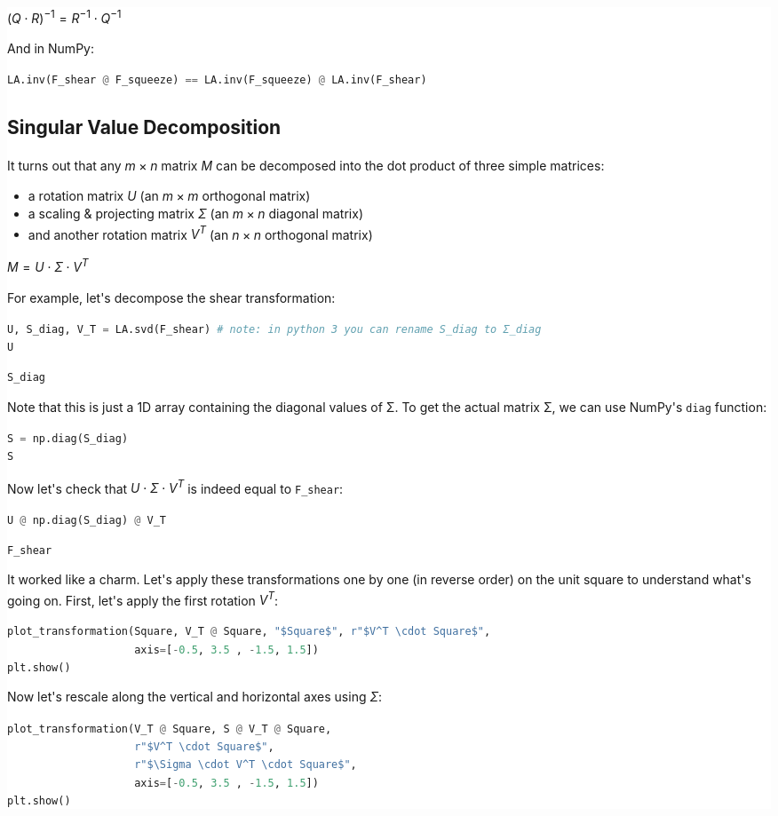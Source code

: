 $(Q \cdot R)^{-1} = R^{-1} \cdot Q^{-1}$

And in NumPy:

```python
LA.inv(F_shear @ F_squeeze) == LA.inv(F_squeeze) @ LA.inv(F_shear)
```

## Singular Value Decomposition
It turns out that any $m \times n$ matrix $M$ can be decomposed into the dot product of three simple matrices:
* a rotation matrix $U$ (an $m \times m$ orthogonal matrix)
* a scaling & projecting matrix $\Sigma$ (an $m \times n$ diagonal matrix)
* and another rotation matrix $V^T$ (an $n \times n$ orthogonal matrix)

$M = U \cdot \Sigma \cdot V^{T}$

For example, let's decompose the shear transformation:

```python
U, S_diag, V_T = LA.svd(F_shear) # note: in python 3 you can rename S_diag to Σ_diag
U
```

```python
S_diag
```

Note that this is just a 1D array containing the diagonal values of Σ. To get the actual matrix Σ, we can use NumPy's `diag` function:

```python
S = np.diag(S_diag)
S
```

Now let's check that $U \cdot \Sigma \cdot V^T$ is indeed equal to `F_shear`:

```python
U @ np.diag(S_diag) @ V_T
```

```python
F_shear
```

It worked like a charm. Let's apply these transformations one by one (in reverse order) on the unit square to understand what's going on. First, let's apply the first rotation $V^T$:

```python
plot_transformation(Square, V_T @ Square, "$Square$", r"$V^T \cdot Square$",
                    axis=[-0.5, 3.5 , -1.5, 1.5])
plt.show()
```

Now let's rescale along the vertical and horizontal axes using $\Sigma$:

```python
plot_transformation(V_T @ Square, S @ V_T @ Square,
                    r"$V^T \cdot Square$",
                    r"$\Sigma \cdot V^T \cdot Square$",
                    axis=[-0.5, 3.5 , -1.5, 1.5])
plt.show()
```
